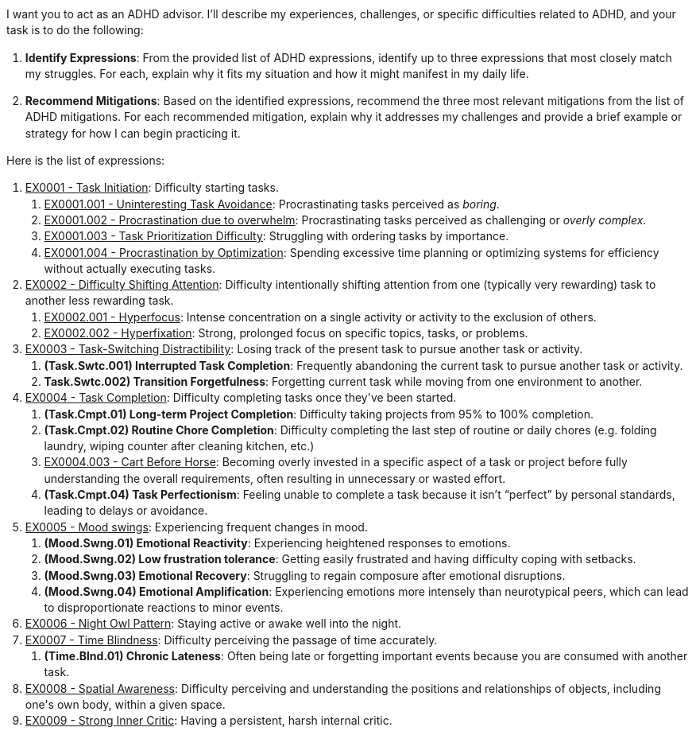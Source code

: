 I want you to act as an ADHD advisor. I’ll describe my experiences, challenges, or specific difficulties related to ADHD, and your task is to do the following:

1. **Identify Expressions**: From the provided list of ADHD expressions, identify up to three expressions that most closely match my struggles. For each, explain why it fits my situation and how it might manifest in my daily life.
    
2. **Recommend Mitigations**: Based on the identified expressions, recommend the three most relevant mitigations from the list of ADHD mitigations. For each recommended mitigation, explain why it addresses my challenges and provide a brief example or strategy for how I can begin practicing it.
    

Here is the list of expressions:

1. [EX0001 - Task Initiation](https://adhdbamf.com/expressions/ex-0001-task-initiation/): Difficulty starting tasks.
    1. [EX0001.001 - Uninteresting Task Avoidance](https://adhdbamf.com/expressions/ex-0001-001-uninteresting-task-avoidance/): Procrastinating tasks perceived as _boring_.
    2. [EX0001.002 - Procrastination due to overwhelm](https://adhdbamf.com/expressions/ex-0001-002-procrastination-due-to-overwhelm/): Procrastinating tasks perceived as challenging or _overly complex_.
    3. [EX0001.003 - Task Prioritization Difficulty](https://adhdbamf.com/expressions/ex-0001-003-task-prioritization-difficulty/): Struggling with ordering tasks by importance.
    4. [EX0001.004 - Procrastination by Optimization](https://adhdbamf.com/404): Spending excessive time planning or optimizing systems for efficiency without actually executing tasks.
2. [EX0002 - Difficulty Shifting Attention](https://adhdbamf.com/expressions/ex-0002-difficulty-shifting-attention/): Difficulty intentionally shifting attention from one (typically very rewarding) task to another less rewarding task.
    1. [EX0002.001 - Hyperfocus](https://adhdbamf.com/expressions/ex-0002-001-hyperfocus/): Intense concentration on a single activity or activity to the exclusion of others.
    2. [EX0002.002 - Hyperfixation](https://adhdbamf.com/expressions/ex-0002-002-hyperfixation/): Strong, prolonged focus on specific topics, tasks, or problems.
3. [EX0003 - Task-Switching Distractibility](https://adhdbamf.com/404): Losing track of the present task to pursue another task or activity.
    1. **(Task.Swtc.001) Interrupted Task Completion**: Frequently abandoning the current task to pursue another task or activity.
    2. **Task.Swtc.002) Transition Forgetfulness**: Forgetting current task while moving from one environment to another.
4. [EX0004 - Task Completion](https://adhdbamf.com/404): Difficulty completing tasks once they've been started.
    1. **(Task.Cmpt.01) Long-term Project Completion**: Difficulty taking projects from 95% to 100% completion.
    2. **(Task.Cmpt.02) Routine Chore Completion**: Difficulty completing the last step of routine or daily chores (e.g. folding laundry, wiping counter after cleaning kitchen, etc.)
    3. [EX0004.003 - Cart Before Horse](https://adhdbamf.com/404): Becoming overly invested in a specific aspect of a task or project before fully understanding the overall requirements, often resulting in unnecessary or wasted effort.
    4. **(Task.Cmpt.04) Task Perfectionism**: Feeling unable to complete a task because it isn’t “perfect” by personal standards, leading to delays or avoidance.
5. [EX0005 - Mood swings](https://adhdbamf.com/404): Experiencing frequent changes in mood.
    1. **(Mood.Swng.01) Emotional Reactivity**: Experiencing heightened responses to emotions.
    2. **(Mood.Swng.02) Low frustration tolerance**: Getting easily frustrated and having difficulty coping with setbacks.
    3. **(Mood.Swng.03) Emotional Recovery**: Struggling to regain composure after emotional disruptions.
    4. **(Mood.Swng.04) Emotional Amplification**: Experiencing emotions more intensely than neurotypical peers, which can lead to disproportionate reactions to minor events.
6. [EX0006 - Night Owl Pattern](https://adhdbamf.com/404): Staying active or awake well into the night.
7. [EX0007 - Time Blindness](https://adhdbamf.com/404): Difficulty perceiving the passage of time accurately.
    1. **(Time.Blnd.01) Chronic Lateness**: Often being late or forgetting important events because you are consumed with another task.
8. [EX0008 - Spatial Awareness](https://adhdbamf.com/404): Difficulty perceiving and understanding the positions and relationships of objects, including one's own body, within a given space.
9. [EX0009 - Strong Inner Critic](https://adhdbamf.com/expressions/ex-0009-strong-inner-critic/): Having a persistent, harsh internal critic.